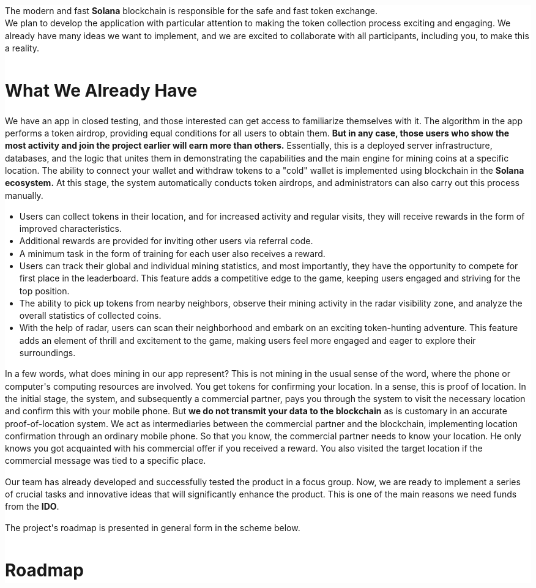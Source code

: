 The modern and fast **Solana** blockchain is responsible for the safe and fast token exchange.  
We plan to develop the application with particular attention to making the token collection process exciting and engaging. We already have many ideas we want to implement, and we are excited to collaborate with all participants, including you, to make this a reality.

# **What We Already Have**

We have an app in closed testing, and those interested can get access to familiarize themselves with it. The algorithm in the app performs a token airdrop, providing equal conditions for all users to obtain them. **But in any case, those users who show the most activity and join the project earlier will earn more than others.** Essentially, this is a deployed server infrastructure, databases, and the logic that unites them in demonstrating the capabilities and the main engine for mining coins at a specific location. The ability to connect your wallet and withdraw tokens to a "cold" wallet is implemented using blockchain in the **Solana ecosystem.** At this stage, the system automatically conducts token airdrops, and administrators can also carry out this process manually.

* Users can collect tokens in their location, and for increased activity and regular visits, they will receive rewards in the form of improved characteristics.  
* Additional rewards are provided for inviting other users via referral code.  
* A minimum task in the form of training for each user also receives a reward.  
* Users can track their global and individual mining statistics, and most importantly, they have the opportunity to compete for first place in the leaderboard. This feature adds a competitive edge to the game, keeping users engaged and striving for the top position.  
* The ability to pick up tokens from nearby neighbors, observe their mining activity in the radar visibility zone, and analyze the overall statistics of collected coins.  
* With the help of radar, users can scan their neighborhood and embark on an exciting token-hunting adventure. This feature adds an element of thrill and excitement to the game, making users feel more engaged and eager to explore their surroundings.

In a few words, what does mining in our app represent? This is not mining in the usual sense of the word, where the phone or computer's computing resources are involved. You get tokens for confirming your location. In a sense, this is proof of location. In the initial stage, the system, and subsequently a commercial partner, pays you through the system to visit the necessary location and confirm this with your mobile phone. But **we do not transmit your data to the blockchain** as is customary in an accurate proof-of-location system. We act as intermediaries between the commercial partner and the blockchain, implementing location confirmation through an ordinary mobile phone. So that you know, the commercial partner needs to know your location. He only knows you got acquainted with his commercial offer if you received a reward. You also visited the target location if the commercial message was tied to a specific place.

Our team has already developed and successfully tested the product in a focus group. Now, we are ready to implement a series of crucial tasks and innovative ideas that will significantly enhance the product. This is one of the main reasons we need funds from the **IDO**.

The project's roadmap is presented in general form in the scheme below.

# **Roadmap**

